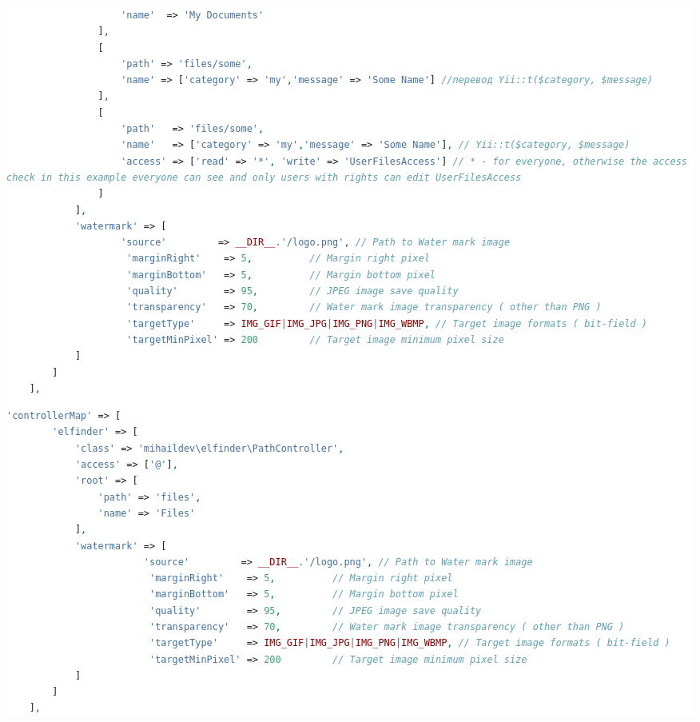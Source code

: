 ```php
                    'name'  => 'My Documents'
                ],
                [
                    'path' => 'files/some',
                    'name' => ['category' => 'my','message' => 'Some Name'] //перевод Yii::t($category, $message)
                ],
                [
                    'path'   => 'files/some',
                    'name'   => ['category' => 'my','message' => 'Some Name'], // Yii::t($category, $message)
                    'access' => ['read' => '*', 'write' => 'UserFilesAccess'] // * - for everyone, otherwise the access check in this example everyone can see and only users with rights can edit UserFilesAccess
                ]
            ],
            'watermark' => [
            		'source'         => __DIR__.'/logo.png', // Path to Water mark image
                     'marginRight'    => 5,          // Margin right pixel
                     'marginBottom'   => 5,          // Margin bottom pixel
                     'quality'        => 95,         // JPEG image save quality
                     'transparency'   => 70,         // Water mark image transparency ( other than PNG )
                     'targetType'     => IMG_GIF|IMG_JPG|IMG_PNG|IMG_WBMP, // Target image formats ( bit-field )
                     'targetMinPixel' => 200         // Target image minimum pixel size
            ]
        ]
    ],
```

```php
'controllerMap' => [
        'elfinder' => [
			'class' => 'mihaildev\elfinder\PathController',
			'access' => ['@'],
			'root' => [
				'path' => 'files',
				'name' => 'Files'
			],
			'watermark' => [
						'source'         => __DIR__.'/logo.png', // Path to Water mark image
						 'marginRight'    => 5,          // Margin right pixel
						 'marginBottom'   => 5,          // Margin bottom pixel
						 'quality'        => 95,         // JPEG image save quality
						 'transparency'   => 70,         // Water mark image transparency ( other than PNG )
						 'targetType'     => IMG_GIF|IMG_JPG|IMG_PNG|IMG_WBMP, // Target image formats ( bit-field )
						 'targetMinPixel' => 200         // Target image minimum pixel size
			]
		]
    ],
```
